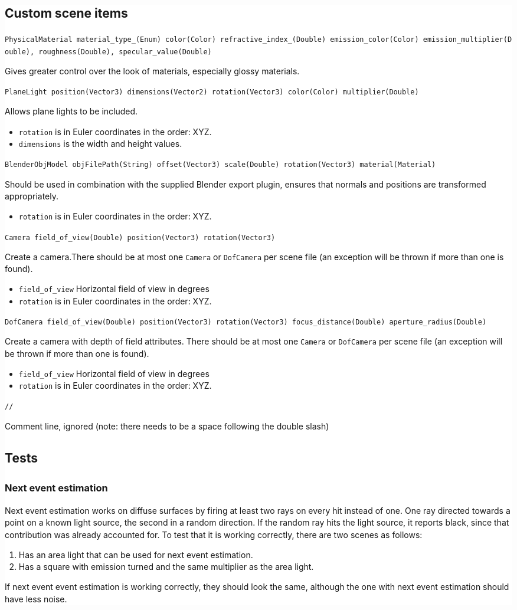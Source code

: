 ## Custom scene items

`PhysicalMaterial material_type_(Enum) color(Color) refractive_index_(Double) emission_color(Color) emission_multiplier(Double), roughness(Double), specular_value(Double)` 

Gives greater control over the look of materials, especially glossy materials.

`PlaneLight position(Vector3) dimensions(Vector2) rotation(Vector3) color(Color) multiplier(Double)`

Allows plane lights to be included.
 - `rotation` is in Euler coordinates in the order: XYZ.
 - `dimensions` is the width and height values.

`BlenderObjModel objFilePath(String) offset(Vector3) scale(Double) rotation(Vector3) material(Material)`

Should be used in combination with the supplied Blender export plugin, ensures that normals and positions are transformed appropriately.
 - `rotation` is in Euler coordinates in the order: XYZ.

`Camera field_of_view(Double) position(Vector3) rotation(Vector3)`

Create a camera.There should be at most one `Camera` or `DofCamera` per scene file (an exception will be thrown if more than one is found).
 - `field_of_view` Horizontal field of view in degrees
 - `rotation` is in Euler coordinates in the order: XYZ.

`DofCamera field_of_view(Double) position(Vector3) rotation(Vector3) focus_distance(Double) aperture_radius(Double)`

Create a camera with depth of field attributes. There should be at most one `Camera` or `DofCamera` per scene file (an exception will be thrown if more than one is found).
 - `field_of_view` Horizontal field of view in degrees
 - `rotation` is in Euler coordinates in the order: XYZ.


`// `

Comment line, ignored (note: there needs to be a space following the double slash)
## Tests

### Next event estimation
Next event estimation works on diffuse surfaces by firing at least two rays on every hit instead of one. 
One ray directed towards a point on a known light source, the second in a random direction.
If the random ray hits the light source, it reports black, since that contribution was already accounted for.
To test that it is working correctly, there are two scenes as follows:
  1. Has an area light that can be used for next event estimation. 
  2. Has a square with emission turned and the same multiplier as the area light. 
 
If next event event estimation is working correctly, they should look the same, 
although the one with next event estimation should have less noise.
